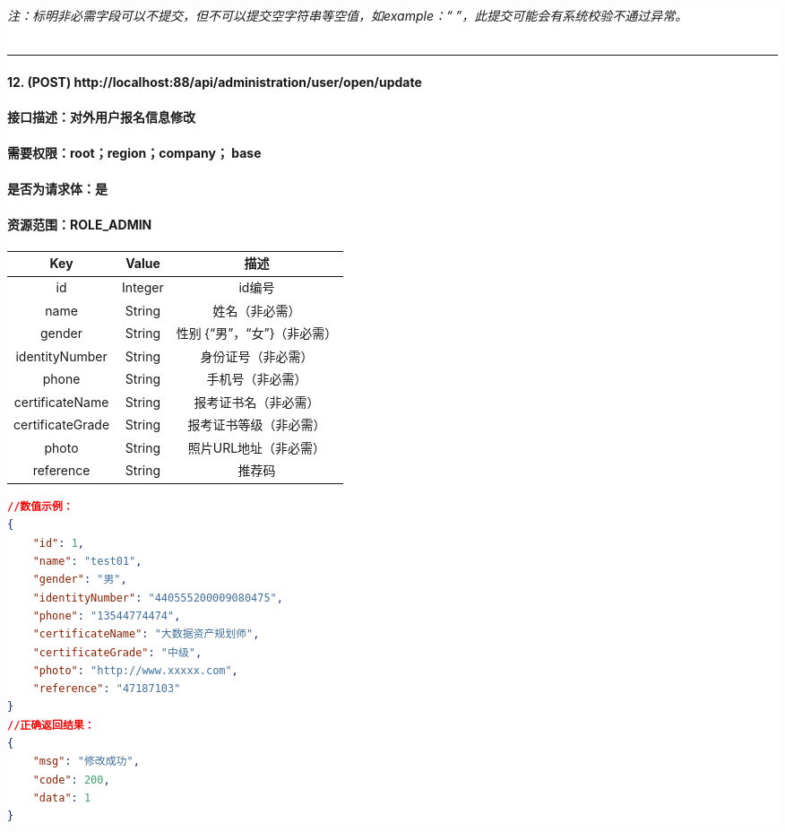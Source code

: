 

###### 注：标明非必需字段可以不提交，但不可以提交空字符串等空值，如example：“ ”，此提交可能会有系统校验不通过异常。



------

#### 12. (POST) http://localhost:88/api/administration/user/open/update

#### 接口描述：对外用户报名信息修改

#### 需要权限：root；region；company； base

#### 是否为请求体：是

#### 资源范围：ROLE_ADMIN

|       Key        |  Value  |            描述             |
| :--------------: | :-----: | :-------------------------: |
|        id        | Integer |           id编号            |
|       name       | String  |       姓名（非必需）        |
|      gender      | String  | 性别 {“男”，“女”}（非必需） |
|  identityNumber  | String  |     身份证号（非必需）      |
|      phone       | String  |      手机号（非必需）       |
| certificateName  | String  |    报考证书名（非必需）     |
| certificateGrade | String  |   报考证书等级（非必需）    |
|      photo       | String  |    照片URL地址（非必需）    |
|    reference     | String  |           推荐码            |

```json
//数值示例：
{   
    "id": 1,
    "name": "test01",
    "gender": "男",
    "identityNumber": "440555200009080475",
    "phone": "13544774474",
    "certificateName": "大数据资产规划师",
    "certificateGrade": "中级",
    "photo": "http://www.xxxxx.com",
    "reference": "47187103"
}
//正确返回结果：
{
    "msg": "修改成功",
    "code": 200,
    "data": 1
}
```
